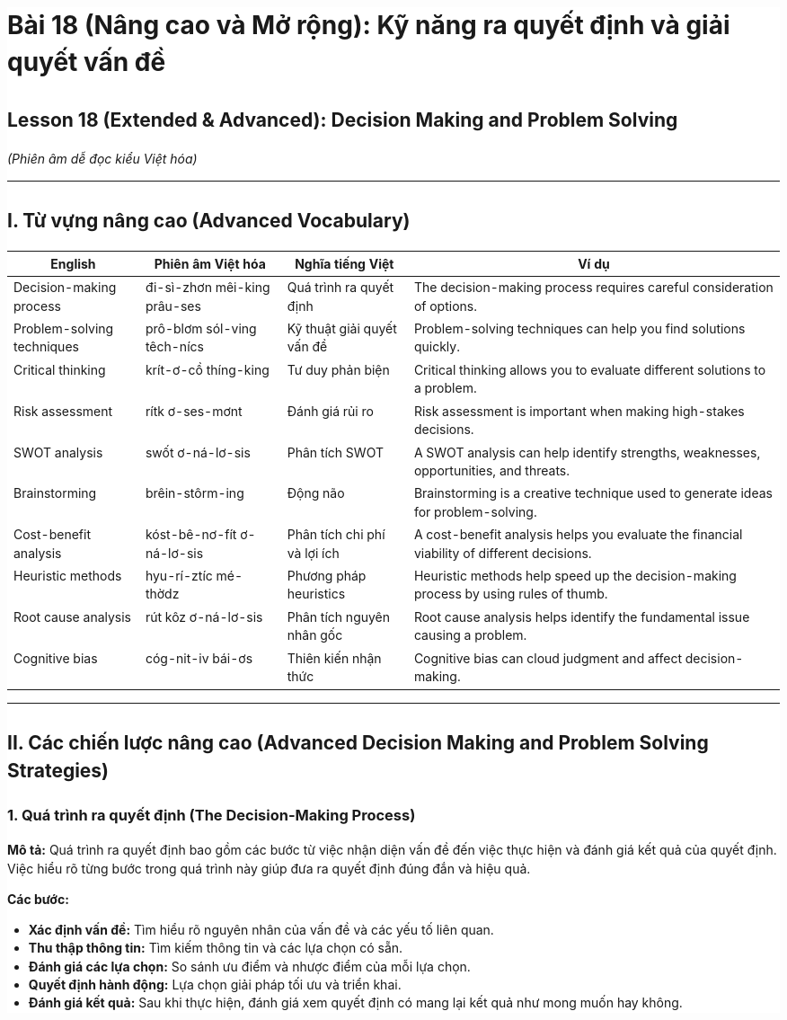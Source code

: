 # Bài 18 (Nâng cao và Mở rộng): Kỹ năng ra quyết định và giải quyết vấn đề  
## Lesson 18 (Extended & Advanced): Decision Making and Problem Solving  
*(Phiên âm dễ đọc kiểu Việt hóa)*

---

## I. Từ vựng nâng cao (Advanced Vocabulary)

| English                        | Phiên âm Việt hóa               | Nghĩa tiếng Việt                      | Ví dụ                                                      |
|---------------------------------|---------------------------------|---------------------------------------|-----------------------------------------------------------|
| Decision-making process         | đi-sì-zhơn mêi-king prâu-ses     | Quá trình ra quyết định               | The decision-making process requires careful consideration of options. |
| Problem-solving techniques       | prô-blơm sól-ving têch-nícs     | Kỹ thuật giải quyết vấn đề            | Problem-solving techniques can help you find solutions quickly. |
| Critical thinking                | krít-ơ-cồ thíng-king            | Tư duy phản biện                      | Critical thinking allows you to evaluate different solutions to a problem. |
| Risk assessment                  | rítk ơ-ses-mơnt                 | Đánh giá rủi ro                       | Risk assessment is important when making high-stakes decisions. |
| SWOT analysis                    | swốt ơ-ná-lơ-sis                 | Phân tích SWOT                        | A SWOT analysis can help identify strengths, weaknesses, opportunities, and threats. |
| Brainstorming                    | brêin-stôrm-ing                  | Động não                              | Brainstorming is a creative technique used to generate ideas for problem-solving. |
| Cost-benefit analysis            | kóst-bê-nơ-fít ơ-ná-lơ-sis       | Phân tích chi phí và lợi ích          | A cost-benefit analysis helps you evaluate the financial viability of different decisions. |
| Heuristic methods                | hyu-rí-ztíc mé-thờdz             | Phương pháp heuristics                | Heuristic methods help speed up the decision-making process by using rules of thumb. |
| Root cause analysis              | rút kôz ơ-ná-lơ-sis              | Phân tích nguyên nhân gốc             | Root cause analysis helps identify the fundamental issue causing a problem. |
| Cognitive bias                   | cóg-nit-iv bái-ơs                | Thiên kiến nhận thức                   | Cognitive bias can cloud judgment and affect decision-making. |

---

## II. Các chiến lược nâng cao (Advanced Decision Making and Problem Solving Strategies)

### 1. **Quá trình ra quyết định (The Decision-Making Process)**

**Mô tả:** Quá trình ra quyết định bao gồm các bước từ việc nhận diện vấn đề đến việc thực hiện và đánh giá kết quả của quyết định. Việc hiểu rõ từng bước trong quá trình này giúp đưa ra quyết định đúng đắn và hiệu quả.

**Các bước:**
- **Xác định vấn đề:** Tìm hiểu rõ nguyên nhân của vấn đề và các yếu tố liên quan.
- **Thu thập thông tin:** Tìm kiếm thông tin và các lựa chọn có sẵn.
- **Đánh giá các lựa chọn:** So sánh ưu điểm và nhược điểm của mỗi lựa chọn.
- **Quyết định hành động:** Lựa chọn giải pháp tối ưu và triển khai.
- **Đánh giá kết quả:** Sau khi thực hiện, đánh giá xem quyết định có mang lại kết quả như mong muốn hay không.
